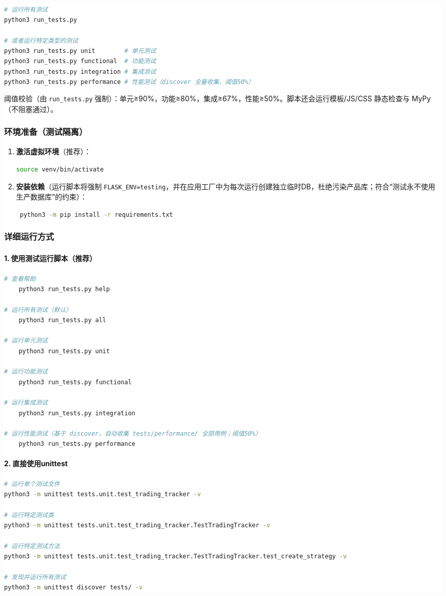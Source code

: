 ```bash
# 运行所有测试
python3 run_tests.py

# 或者运行特定类型的测试
python3 run_tests.py unit        # 单元测试
python3 run_tests.py functional  # 功能测试
python3 run_tests.py integration # 集成测试
python3 run_tests.py performance # 性能测试（discover 全量收集，阈值50%）
```

阈值校验（由 `run_tests.py` 强制）：单元≥90%，功能≥80%，集成≥67%，性能≥50%。脚本还会运行模板/JS/CSS 静态检查与 MyPy（不阻塞通过）。

### 环境准备（测试隔离）

1. **激活虚拟环境**（推荐）：
   ```bash
   source venv/bin/activate
   ```

2. **安装依赖**（运行脚本将强制 `FLASK_ENV=testing`，并在应用工厂中为每次运行创建独立临时DB，杜绝污染产品库；符合“测试永不使用生产数据库”的约束）：
   ```bash
    python3 -m pip install -r requirements.txt
   ```

### 详细运行方式

#### 1. 使用测试运行脚本（推荐）

```bash
# 查看帮助
    python3 run_tests.py help

# 运行所有测试（默认）
    python3 run_tests.py all

# 运行单元测试
    python3 run_tests.py unit

# 运行功能测试
    python3 run_tests.py functional

# 运行集成测试
    python3 run_tests.py integration
    
# 运行性能测试（基于 discover，自动收集 tests/performance/ 全部用例；阈值50%）
    python3 run_tests.py performance
```

#### 2. 直接使用unittest

```bash
# 运行单个测试文件
python3 -m unittest tests.unit.test_trading_tracker -v

# 运行特定测试类
python3 -m unittest tests.unit.test_trading_tracker.TestTradingTracker -v

# 运行特定测试方法
python3 -m unittest tests.unit.test_trading_tracker.TestTradingTracker.test_create_strategy -v

# 发现并运行所有测试
python3 -m unittest discover tests/ -v
```
